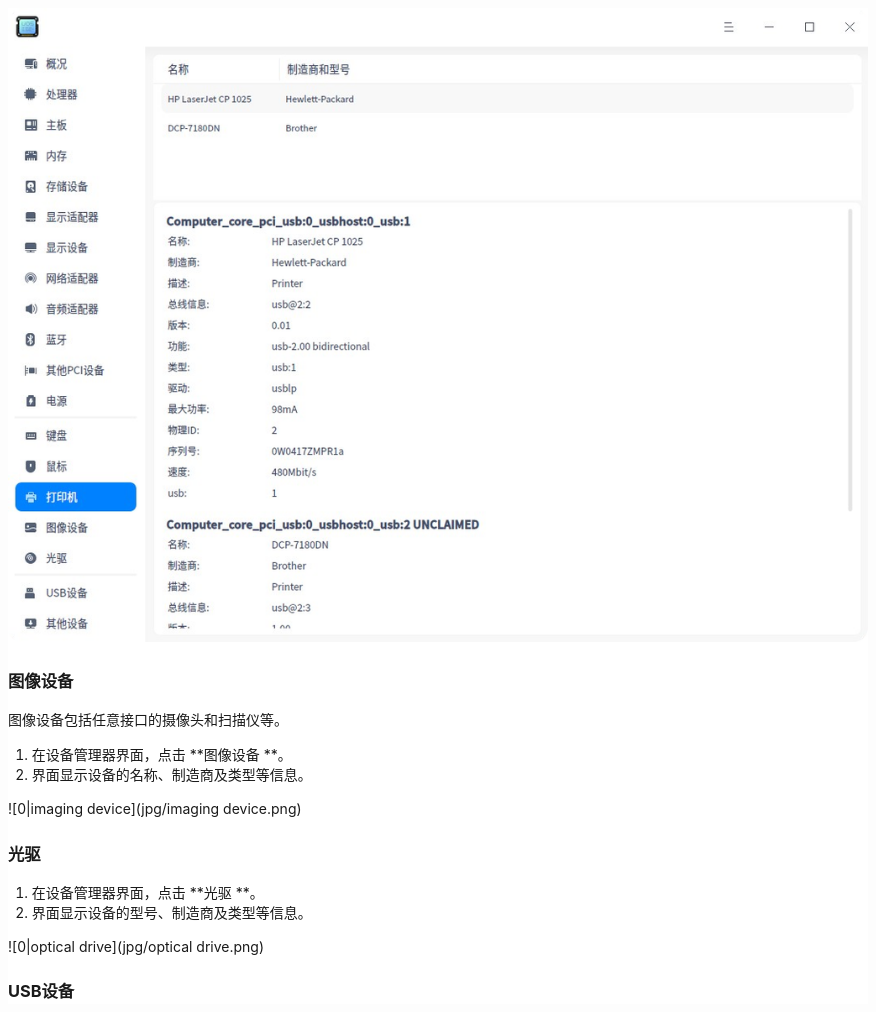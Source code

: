 ![0|printer](jpg/printer.png)

### 图像设备

图像设备包括任意接口的摄像头和扫描仪等。

1. 在设备管理器界面，点击 **图像设备 **。
2. 界面显示设备的名称、制造商及类型等信息。

![0|imaging device](jpg/imaging device.png)

### 光驱

1. 在设备管理器界面，点击 **光驱 **。
2. 界面显示设备的型号、制造商及类型等信息。

![0|optical drive](jpg/optical drive.png)

### USB设备
